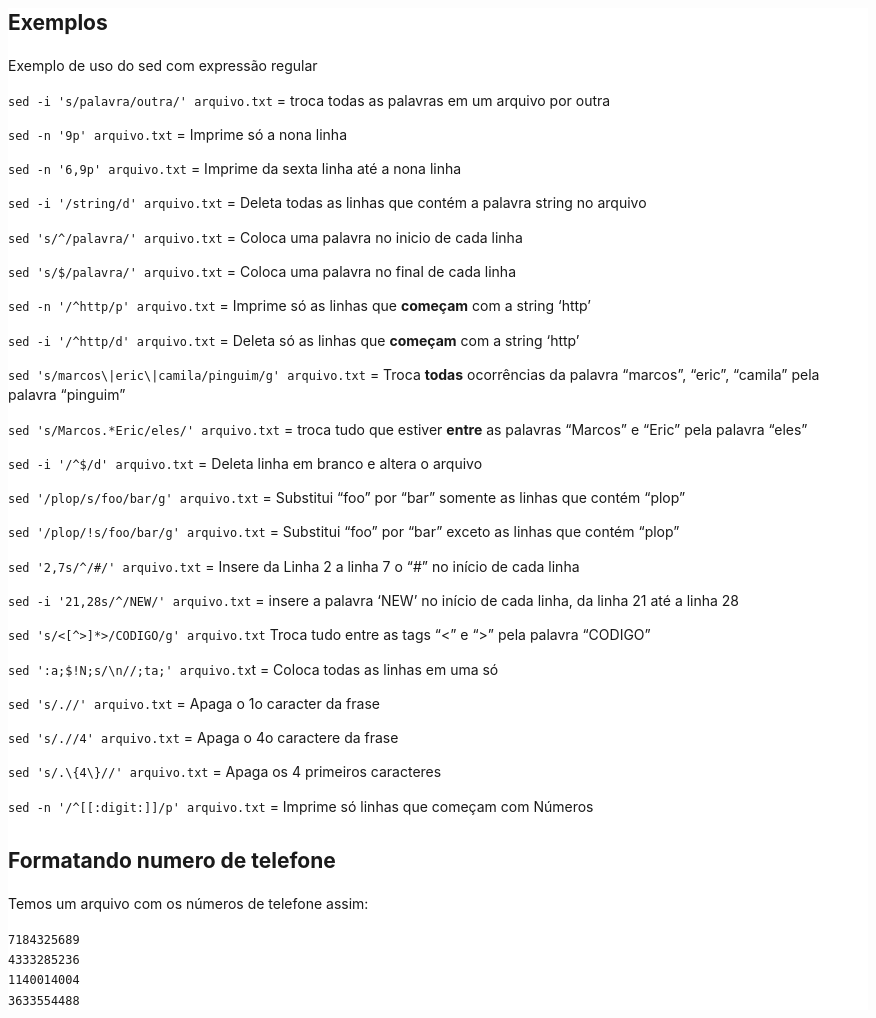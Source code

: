 ## Exemplos

Exemplo de uso do sed com expressão regular

`sed -i 's/palavra/outra/' arquivo.txt` = troca todas as palavras em um arquivo por outra

`sed -n '9p' arquivo.txt` = Imprime só a nona linha

`sed -n '6,9p' arquivo.txt` = Imprime da sexta linha até a nona linha

`sed -i '/string/d' arquivo.txt` = Deleta todas as linhas que contém a palavra string no arquivo

`sed 's/^/palavra/' arquivo.txt` = Coloca uma palavra no inicio de cada linha

`sed 's/$/palavra/' arquivo.txt` = Coloca uma palavra no final de cada linha

`sed -n '/^http/p' arquivo.txt` = Imprime só as linhas que **começam** com a string ‘http’

`sed -i '/^http/d' arquivo.txt` = Deleta só as linhas que **começam** com a string ‘http’

`sed 's/marcos\|eric\|camila/pinguim/g' arquivo.txt` = Troca **todas** ocorrências da palavra “marcos”, “eric”, “camila” pela palavra “pinguim”

`sed 's/Marcos.*Eric/eles/' arquivo.txt` = troca tudo que estiver **entre** as palavras “Marcos” e “Eric” pela palavra “eles”

`sed -i '/^$/d' arquivo.txt` = Deleta linha em branco e altera o arquivo

`sed '/plop/s/foo/bar/g' arquivo.txt` = Substitui “foo” por “bar” somente as linhas que contém “plop”

`sed '/plop/!s/foo/bar/g' arquivo.txt` = Substitui “foo” por “bar” exceto as linhas que contém “plop”

`sed '2,7s/^/#/' arquivo.txt` = Insere da Linha 2 a linha 7 o “#” no início de cada linha

`sed -i '21,28s/^/NEW/' arquivo.txt` = insere a palavra ‘NEW’ no início de cada linha, da linha 21 até a linha 28

`sed 's/<[^>]*>/CODIGO/g' arquivo.txt` Troca tudo entre as tags “<” e “>” pela palavra “CODIGO”

`sed ':a;$!N;s/\n//;ta;' arquivo.tx`t = Coloca todas as linhas em uma só

`sed 's/.//' arquivo.txt` = Apaga o 1o caracter da frase

`sed 's/.//4' arquivo.txt` = Apaga o 4o caractere da frase

`sed 's/.\{4\}//' arquivo.txt` = Apaga os 4 primeiros caracteres

`sed -n '/^[[:digit:]]/p' arquivo.txt` = Imprime só linhas que começam com Números

## Formatando numero de telefone

Temos um arquivo com os números de telefone assim:

```
7184325689
4333285236
1140014004
3633554488
```
